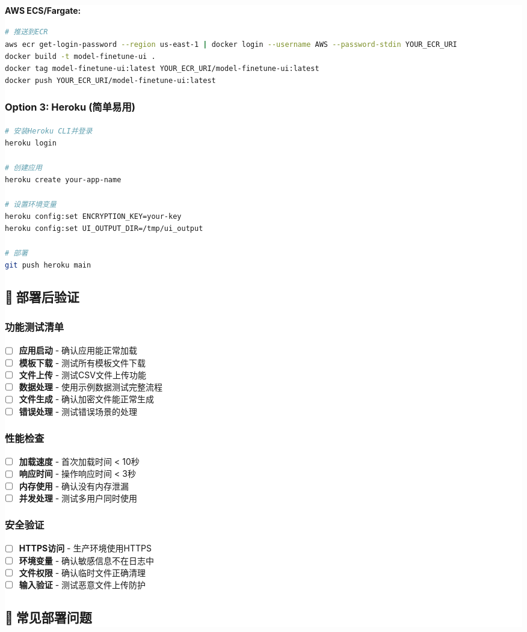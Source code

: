 **AWS ECS/Fargate:**
```bash
# 推送到ECR
aws ecr get-login-password --region us-east-1 | docker login --username AWS --password-stdin YOUR_ECR_URI
docker build -t model-finetune-ui .
docker tag model-finetune-ui:latest YOUR_ECR_URI/model-finetune-ui:latest
docker push YOUR_ECR_URI/model-finetune-ui:latest
```

### Option 3: Heroku (简单易用)

```bash
# 安装Heroku CLI并登录
heroku login

# 创建应用
heroku create your-app-name

# 设置环境变量
heroku config:set ENCRYPTION_KEY=your-key
heroku config:set UI_OUTPUT_DIR=/tmp/ui_output

# 部署
git push heroku main
```

## 🔧 部署后验证

### 功能测试清单
- [ ] **应用启动** - 确认应用能正常加载
- [ ] **模板下载** - 测试所有模板文件下载
- [ ] **文件上传** - 测试CSV文件上传功能
- [ ] **数据处理** - 使用示例数据测试完整流程
- [ ] **文件生成** - 确认加密文件能正常生成
- [ ] **错误处理** - 测试错误场景的处理

### 性能检查
- [ ] **加载速度** - 首次加载时间 < 10秒
- [ ] **响应时间** - 操作响应时间 < 3秒
- [ ] **内存使用** - 确认没有内存泄漏
- [ ] **并发处理** - 测试多用户同时使用

### 安全验证
- [ ] **HTTPS访问** - 生产环境使用HTTPS
- [ ] **环境变量** - 确认敏感信息不在日志中
- [ ] **文件权限** - 确认临时文件正确清理
- [ ] **输入验证** - 测试恶意文件上传防护

## 🚨 常见部署问题
